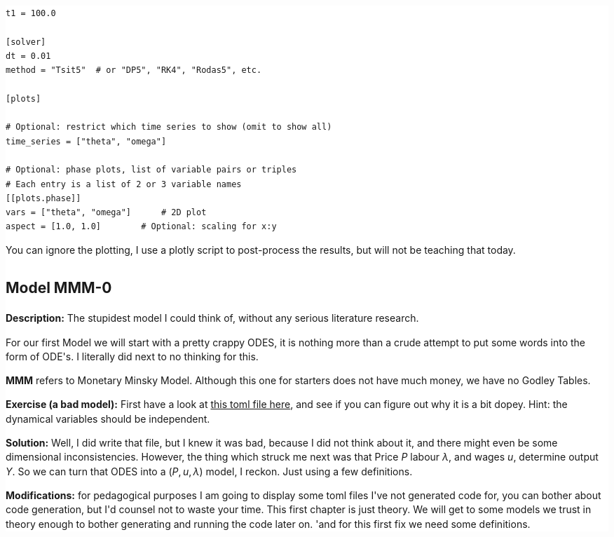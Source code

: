 ```tomlrm 
t1 = 100.0

[solver]
dt = 0.01
method = "Tsit5"  # or "DP5", "RK4", "Rodas5", etc.

[plots]

# Optional: restrict which time series to show (omit to show all)
time_series = ["theta", "omega"]

# Optional: phase plots, list of variable pairs or triples
# Each entry is a list of 2 or 3 variable names
[[plots.phase]]
vars = ["theta", "omega"]      # 2D plot
aspect = [1.0, 1.0]        # Optional: scaling for x:y
```

You can ignore the plotting, I use a plotly script to post-process the 
results, but will not be teaching that today.


## Model MMM-0

**Description:** The stupidest model I could think of, without any serious 
literature research.


For our first Model we will start with a pretty crappy ODES, it is 
nothing more than a crude attempt to put some words into the form of ODE's.
I literally did next to no thinking for this. 

**MMM** refers to Monetary Minsky Model. Although this one for starters 
does not have much money, we have no Godley Tables. 


**Exercise (a bad model):** First have a look at 
<a href="../../files/bad_mmm_0.toml" download>this toml file here</a>, 
and see if you can figure out why it is a bit dopey. Hint: the dynamical 
variables should be independent.


**Solution:** Well, I did write that file, but I knew it was bad, because 
I did not think about it, and there might even be some dimensional 
inconsistencies. However, the thing which struck me next was that Price $P$ 
labour $\lambda$, and wages $u$, determine output $Y$. So we can turn that 
ODES into a $(P, u, \lambda)$ model, I reckon. Just using a few definitions.


**Modifications:** for pedagogical purposes I am going to display some 
toml files I've not generated code for, you can bother about code 
generation, but I'd counsel not to waste your time. This first chapter 
is just theory. We will get to some models we trust in theory enough to 
bother generating and running the code later on. 'and for this first fix 
we need some definitions.

